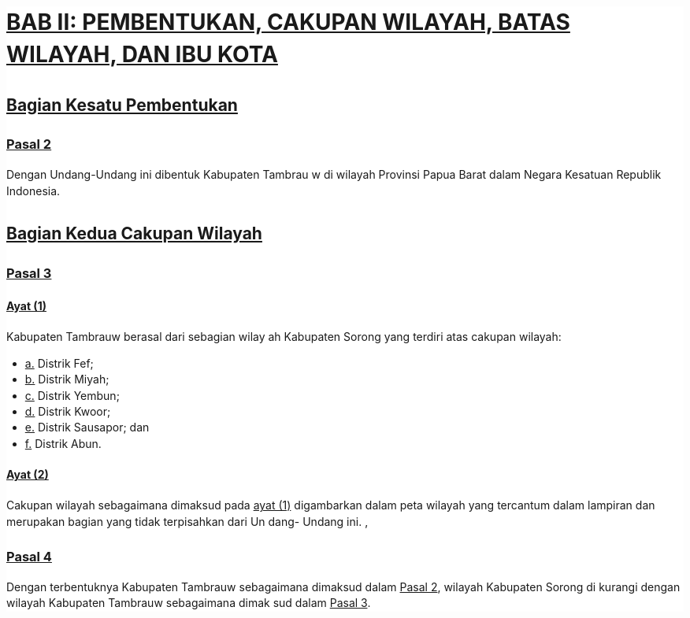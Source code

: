 

# [BAB II: PEMBENTUKAN, CAKUPAN WILAYAH, BATAS WILAYAH, DAN IBU KOTA](http://example.org/legal/peraturan/uu/2008/56/bab/0002)

## [Bagian Kesatu Pembentukan](http://example.org/legal/peraturan/uu/2008/56/bab/0002/bagian/0001)

### [Pasal 2](http://example.org/legal/peraturan/uu/2008/56/pasal/0002)
Dengan Undang-Undang ini dibentuk Kabupaten Tambrau w di wilayah Provinsi Papua Barat dalam Negara Kesatuan Republik Indonesia.



## [Bagian Kedua Cakupan Wilayah](http://example.org/legal/peraturan/uu/2008/56/bab/0002/bagian/0002)

### [Pasal 3](http://example.org/legal/peraturan/uu/2008/56/pasal/0003)

#### [Ayat (1)](http://example.org/legal/peraturan/uu/2008/56/pasal/0003/versi/20081126/ayat/0001)
Kabupaten Tambrauw berasal dari sebagian wilay ah Kabupaten Sorong yang terdiri atas cakupan wilayah:
* [a.](http://example.org/legal/peraturan/uu/2008/56/pasal/0003/versi/20081126/ayat/0001/huruf/a) Distrik Fef;
* [b.](http://example.org/legal/peraturan/uu/2008/56/pasal/0003/versi/20081126/ayat/0001/huruf/b) Distrik Miyah;
* [c.](http://example.org/legal/peraturan/uu/2008/56/pasal/0003/versi/20081126/ayat/0001/huruf/c) Distrik Yembun;
* [d.](http://example.org/legal/peraturan/uu/2008/56/pasal/0003/versi/20081126/ayat/0001/huruf/d) Distrik Kwoor;
* [e.](http://example.org/legal/peraturan/uu/2008/56/pasal/0003/versi/20081126/ayat/0001/huruf/e) Distrik Sausapor; dan
* [f.](http://example.org/legal/peraturan/uu/2008/56/pasal/0003/versi/20081126/ayat/0001/huruf/f) Distrik Abun.

#### [Ayat (2)](http://example.org/legal/peraturan/uu/2008/56/pasal/0003/versi/20081126/ayat/0002)
Cakupan wilayah sebagaimana dimaksud pada [ayat (1)](http://example.org/legal/peraturan/uu/2008/56/pasal/0003/versi/20081126/ayat/0001) digambarkan dalam peta wilayah yang tercantum dalam lampiran dan merupakan bagian yang tidak terpisahkan dari Un dang- Undang ini.
,
### [Pasal 4](http://example.org/legal/peraturan/uu/2008/56/pasal/0004)
Dengan terbentuknya Kabupaten Tambrauw sebagaimana dimaksud dalam [Pasal 2](http://example.org/legal/peraturan/uu/2008/56/pasal/0002), wilayah Kabupaten Sorong di kurangi dengan wilayah Kabupaten Tambrauw sebagaimana dimak sud dalam [Pasal 3](http://example.org/legal/peraturan/uu/2008/56/pasal/0003).
